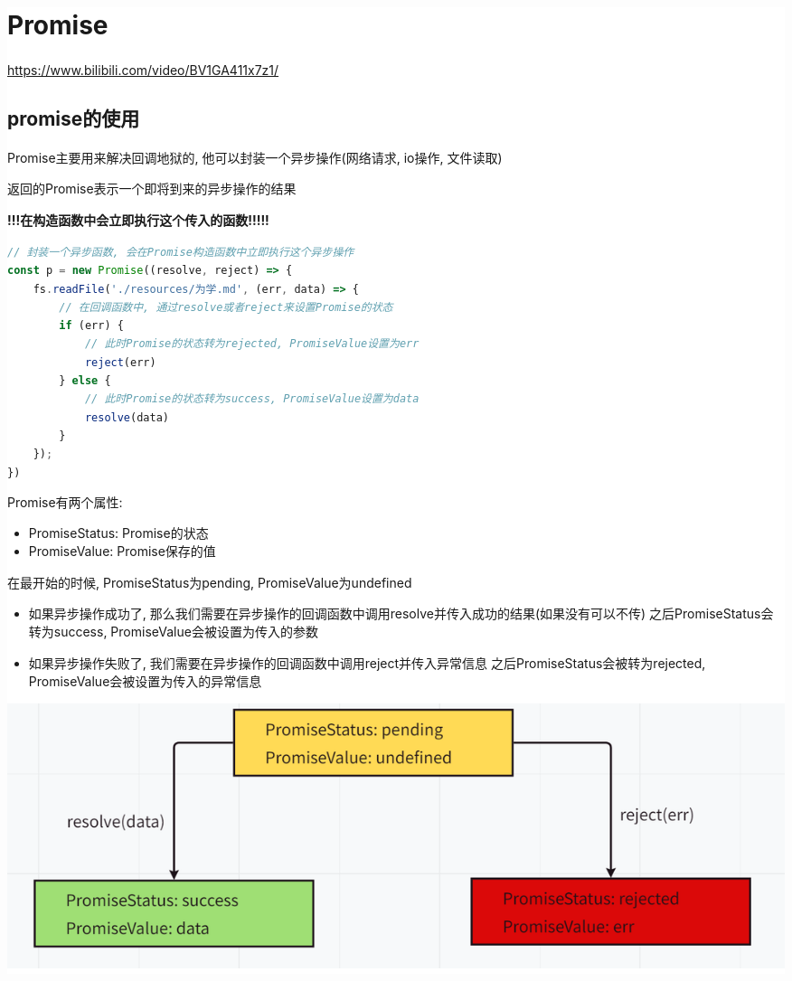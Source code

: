 # Promise

https://www.bilibili.com/video/BV1GA411x7z1/

## promise的使用

Promise主要用来解决回调地狱的, 他可以封装一个异步操作(网络请求, io操作, 文件读取)

返回的Promise表示一个即将到来的异步操作的结果

**!!!在构造函数中会立即执行这个传入的函数!!!!!**

~~~js
// 封装一个异步函数, 会在Promise构造函数中立即执行这个异步操作
const p = new Promise((resolve, reject) => {
    fs.readFile('./resources/为学.md', (err, data) => {
        // 在回调函数中, 通过resolve或者reject来设置Promise的状态
        if (err) {
            // 此时Promise的状态转为rejected, PromiseValue设置为err
            reject(err)
        } else {
            // 此时Promise的状态转为success, PromiseValue设置为data
            resolve(data)
        }
    });
})
~~~

Promise有两个属性:

- PromiseStatus: Promise的状态
- PromiseValue: Promise保存的值

在最开始的时候, PromiseStatus为pending, PromiseValue为undefined

- 如果异步操作成功了, 那么我们需要在异步操作的回调函数中调用resolve并传入成功的结果(如果没有可以不传)
  之后PromiseStatus会转为success, PromiseValue会被设置为传入的参数

- 如果异步操作失败了, 我们需要在异步操作的回调函数中调用reject并传入异常信息
  之后PromiseStatus会被转为rejected, PromiseValue会被设置为传入的异常信息

![image-20250101154831796](img/nodejs/image-20250101154831796.png)
